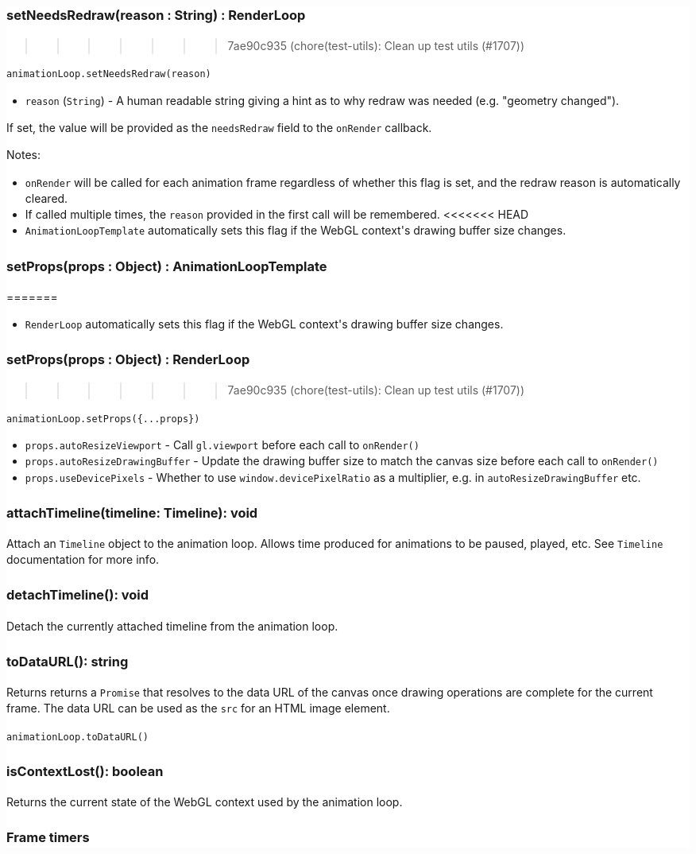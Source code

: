 ### setNeedsRedraw(reason : String) : RenderLoop
>>>>>>> 7ae90c935 (chore(test-utils): Clean up test utils (#1707))

`animationLoop.setNeedsRedraw(reason)`

- `reason` (`String`) - A human readable string giving a hint as to why redraw was needed (e.g. "geometry changed").

If set, the value will be provided as the `needsRedraw` field to the `onRender` callback.

Notes:

- `onRender` will be called for each animation frame regardless of whether this flag is set, and the redraw reason is automatically cleared.
- If called multiple times, the `reason` provided in the first call will be remembered.
<<<<<<< HEAD
- `AnimationLoopTemplate` automatically sets this flag if the WebGL context's drawing buffer size changes.

### setProps(props : Object) : AnimationLoopTemplate
=======
- `RenderLoop` automatically sets this flag if the WebGL context's drawing buffer size changes.

### setProps(props : Object) : RenderLoop
>>>>>>> 7ae90c935 (chore(test-utils): Clean up test utils (#1707))

`animationLoop.setProps({...props})`

- `props.autoResizeViewport` - Call `gl.viewport` before each call to `onRender()`
- `props.autoResizeDrawingBuffer` - Update the drawing buffer size to match the canvas size before each call to `onRender()`
- `props.useDevicePixels` - Whether to use `window.devicePixelRatio` as a multiplier, e.g. in `autoResizeDrawingBuffer` etc.

### attachTimeline(timeline: Timeline): void

Attach an `Timeline` object to the animation loop. Allows time produced for animations to be paused, played, etc. See `Timeline` documentation for more info.

### detachTimeline(): void

Detach the currently attached timeline from the animation loop.

### toDataURL(): string

Returns returns a `Promise` that resolves to the data URL of the canvas once drawing operations are complete for the current frame. The data URL can be used as the `src` for an HTML image element.

`animationLoop.toDataURL()`

### isContextLost(): boolean

Returns the current state of the WebGL context used by the animation loop.

### Frame timers
